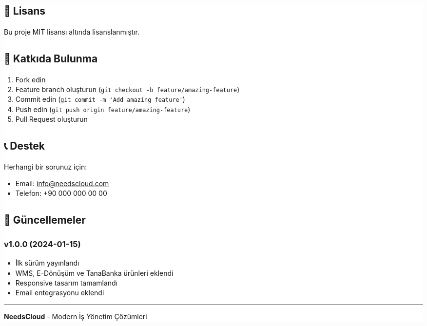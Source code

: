 ## 📝 Lisans

Bu proje MIT lisansı altında lisanslanmıştır.

## 🤝 Katkıda Bulunma

1. Fork edin
2. Feature branch oluşturun (`git checkout -b feature/amazing-feature`)
3. Commit edin (`git commit -m 'Add amazing feature'`)
4. Push edin (`git push origin feature/amazing-feature`)
5. Pull Request oluşturun

## 📞 Destek

Herhangi bir sorunuz için:
- Email: info@needscloud.com
- Telefon: +90 000 000 00 00

## 🔄 Güncellemeler

### v1.0.0 (2024-01-15)
- İlk sürüm yayınlandı
- WMS, E-Dönüşüm ve TanaBanka ürünleri eklendi
- Responsive tasarım tamamlandı
- Email entegrasyonu eklendi

---

**NeedsCloud** - Modern İş Yönetim Çözümleri